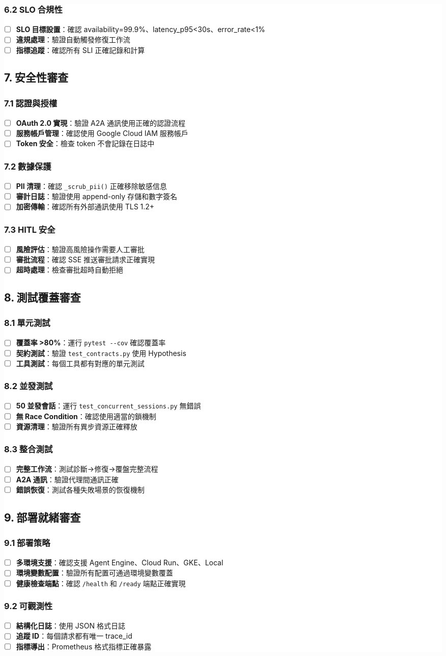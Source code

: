 ### 6.2 SLO 合規性
- [ ] **SLO 目標設置**：確認 availability=99.9%、latency_p95<30s、error_rate<1%
- [ ] **違規處理**：驗證自動觸發修復工作流
- [ ] **指標追蹤**：確認所有 SLI 正確記錄和計算

## 7. 安全性審查

### 7.1 認證與授權
- [ ] **OAuth 2.0 實現**：驗證 A2A 通訊使用正確的認證流程
- [ ] **服務帳戶管理**：確認使用 Google Cloud IAM 服務帳戶
- [ ] **Token 安全**：檢查 token 不會記錄在日誌中

### 7.2 數據保護
- [ ] **PII 清理**：確認 `_scrub_pii()` 正確移除敏感信息
- [ ] **審計日誌**：驗證使用 append-only 存儲和數字簽名
- [ ] **加密傳輸**：確認所有外部通訊使用 TLS 1.2+

### 7.3 HITL 安全
- [ ] **風險評估**：驗證高風險操作需要人工審批
- [ ] **審批流程**：確認 SSE 推送審批請求正確實現
- [ ] **超時處理**：檢查審批超時自動拒絕

## 8. 測試覆蓋審查

### 8.1 單元測試
- [ ] **覆蓋率 >80%**：運行 `pytest --cov` 確認覆蓋率
- [ ] **契約測試**：驗證 `test_contracts.py` 使用 Hypothesis
- [ ] **工具測試**：每個工具都有對應的單元測試

### 8.2 並發測試
- [ ] **50 並發會話**：運行 `test_concurrent_sessions.py` 無錯誤
- [ ] **無 Race Condition**：確認使用適當的鎖機制
- [ ] **資源清理**：驗證所有異步資源正確釋放

### 8.3 整合測試
- [ ] **完整工作流**：測試診斷→修復→覆盤完整流程
- [ ] **A2A 通訊**：驗證代理間通訊正確
- [ ] **錯誤恢復**：測試各種失敗場景的恢復機制

## 9. 部署就緒審查

### 9.1 部署策略
- [ ] **多環境支援**：確認支援 Agent Engine、Cloud Run、GKE、Local
- [ ] **環境變數配置**：驗證所有配置可通過環境變數覆蓋
- [ ] **健康檢查端點**：確認 `/health` 和 `/ready` 端點正確實現

### 9.2 可觀測性
- [ ] **結構化日誌**：使用 JSON 格式日誌
- [ ] **追蹤 ID**：每個請求都有唯一 trace_id
- [ ] **指標導出**：Prometheus 格式指標正確暴露
